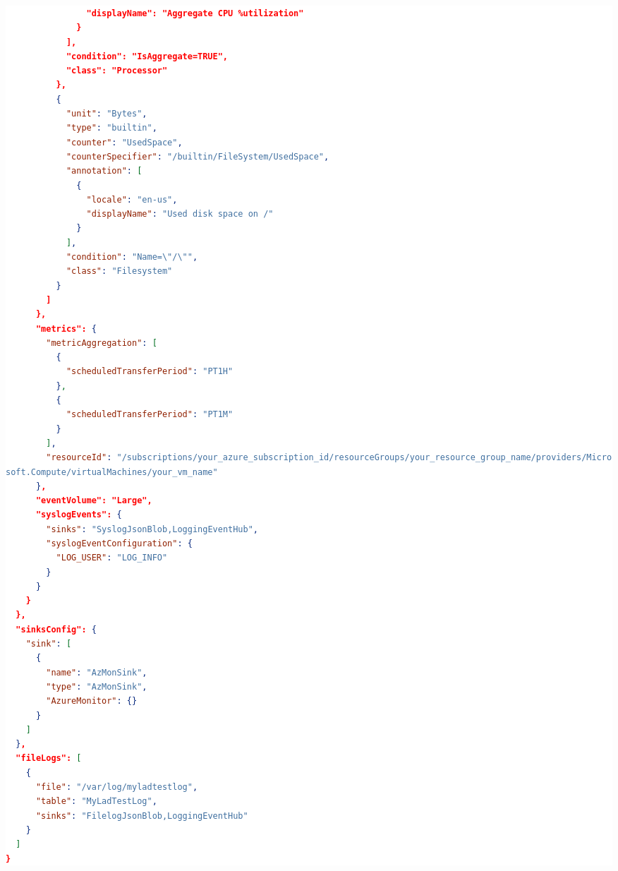 ```json
                "displayName": "Aggregate CPU %utilization"
              }
            ],
            "condition": "IsAggregate=TRUE",
            "class": "Processor"
          },
          {
            "unit": "Bytes",
            "type": "builtin",
            "counter": "UsedSpace",
            "counterSpecifier": "/builtin/FileSystem/UsedSpace",
            "annotation": [
              {
                "locale": "en-us",
                "displayName": "Used disk space on /"
              }
            ],
            "condition": "Name=\"/\"",
            "class": "Filesystem"
          }
        ]
      },
      "metrics": {
        "metricAggregation": [
          {
            "scheduledTransferPeriod": "PT1H"
          },
          {
            "scheduledTransferPeriod": "PT1M"
          }
        ],
        "resourceId": "/subscriptions/your_azure_subscription_id/resourceGroups/your_resource_group_name/providers/Microsoft.Compute/virtualMachines/your_vm_name"
      },
      "eventVolume": "Large",
      "syslogEvents": {
        "sinks": "SyslogJsonBlob,LoggingEventHub",
        "syslogEventConfiguration": {
          "LOG_USER": "LOG_INFO"
        }
      }
    }
  },
  "sinksConfig": {
    "sink": [
      {
        "name": "AzMonSink",
        "type": "AzMonSink",
        "AzureMonitor": {}
      }
    ]
  },
  "fileLogs": [
    {
      "file": "/var/log/myladtestlog",
      "table": "MyLadTestLog",
      "sinks": "FilelogJsonBlob,LoggingEventHub"
    }
  ]
}
```
